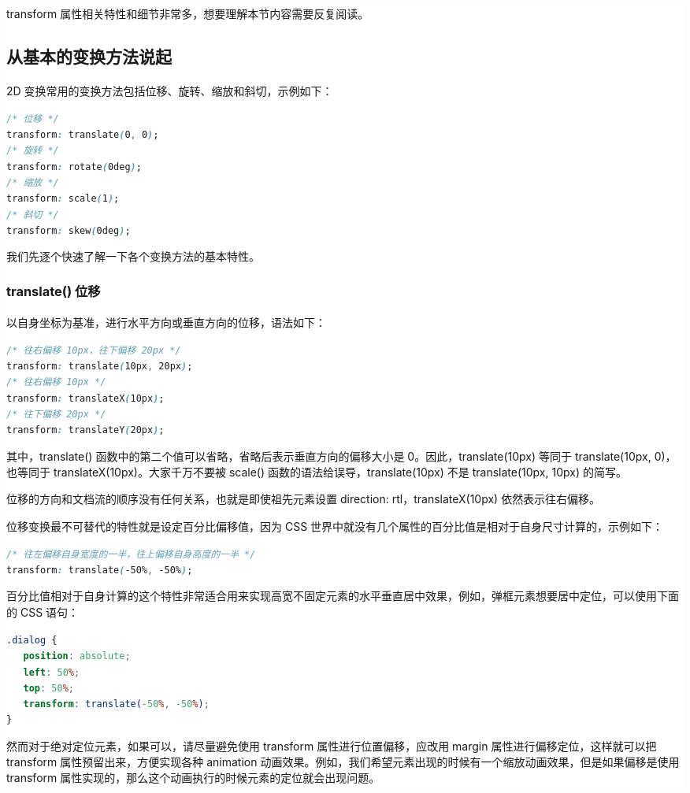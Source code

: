 transform 属性相关特性和细节非常多，想要理解本节内容需要反复阅读。

## 从基本的变换方法说起

2D 变换常用的变换方法包括位移、旋转、缩放和斜切，示例如下：

```css
/* 位移 */
transform: translate(0, 0);
/* 旋转 */
transform: rotate(0deg);
/* 缩放 */
transform: scale(1);
/* 斜切 */
transform: skew(0deg);
```

我们先逐个快速了解一下各个变换方法的基本特性。

### translate() 位移

以自身坐标为基准，进行水平方向或垂直方向的位移，语法如下：

```css
/* 往右偏移 10px，往下偏移 20px */
transform: translate(10px, 20px);
/* 往右偏移 10px */
transform: translateX(10px);
/* 往下偏移 20px */
transform: translateY(20px);
```

其中，translate() 函数中的第二个值可以省略，省略后表示垂直方向的偏移大小是 0。因此，translate(10px) 等同于 translate(10px, 0)，也等同于 translateX(10px)。大家千万不要被 scale() 函数的语法给误导，translate(10px) 不是 translate(10px, 10px) 的简写。

位移的方向和文档流的顺序没有任何关系，也就是即使祖先元素设置 direction: rtl，translateX(10px) 依然表示往右偏移。

位移变换最不可替代的特性就是设定百分比偏移值，因为 CSS 世界中就没有几个属性的百分比值是相对于自身尺寸计算的，示例如下：

```css
/* 往左偏移自身宽度的一半，往上偏移自身高度的一半 */
transform: translate(-50%, -50%);
```

百分比值相对于自身计算的这个特性非常适合用来实现高宽不固定元素的水平垂直居中效果，例如，弹框元素想要居中定位，可以使用下面的 CSS 语句：

```css
.dialog {
   position: absolute;
   left: 50%;
   top: 50%;
   transform: translate(-50%, -50%);
}
```

然而对于绝对定位元素，如果可以，请尽量避免使用 transform 属性进行位置偏移，应改用 margin 属性进行偏移定位，这样就可以把 transform 属性预留出来，方便实现各种 animation 动画效果。例如，我们希望元素出现的时候有一个缩放动画效果，但是如果偏移是使用 transform 属性实现的，那么这个动画执行的时候元素的定位就会出现问题。

